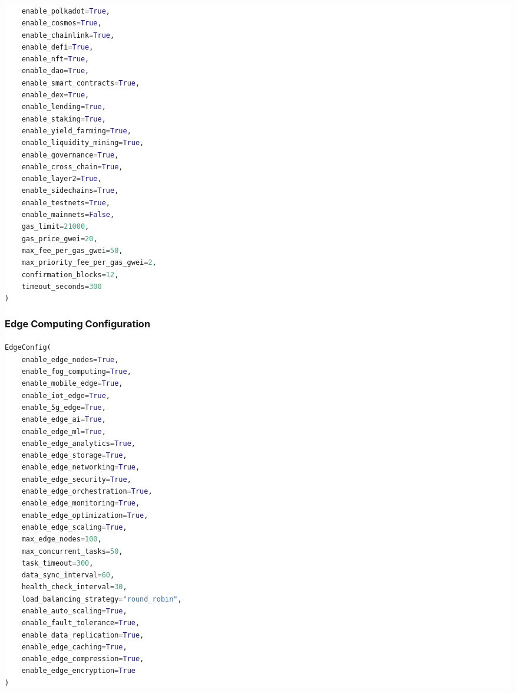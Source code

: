 ```python
    enable_polkadot=True,
    enable_cosmos=True,
    enable_chainlink=True,
    enable_defi=True,
    enable_nft=True,
    enable_dao=True,
    enable_smart_contracts=True,
    enable_dex=True,
    enable_lending=True,
    enable_staking=True,
    enable_yield_farming=True,
    enable_liquidity_mining=True,
    enable_governance=True,
    enable_cross_chain=True,
    enable_layer2=True,
    enable_sidechains=True,
    enable_testnets=True,
    enable_mainnets=False,
    gas_limit=21000,
    gas_price_gwei=20,
    max_fee_per_gas_gwei=50,
    max_priority_fee_per_gas_gwei=2,
    confirmation_blocks=12,
    timeout_seconds=300
)
```

### Edge Computing Configuration
```python
EdgeConfig(
    enable_edge_nodes=True,
    enable_fog_computing=True,
    enable_mobile_edge=True,
    enable_iot_edge=True,
    enable_5g_edge=True,
    enable_edge_ai=True,
    enable_edge_ml=True,
    enable_edge_analytics=True,
    enable_edge_storage=True,
    enable_edge_networking=True,
    enable_edge_security=True,
    enable_edge_orchestration=True,
    enable_edge_monitoring=True,
    enable_edge_optimization=True,
    enable_edge_scaling=True,
    max_edge_nodes=100,
    max_concurrent_tasks=50,
    task_timeout=300,
    data_sync_interval=60,
    health_check_interval=30,
    load_balancing_strategy="round_robin",
    enable_auto_scaling=True,
    enable_fault_tolerance=True,
    enable_data_replication=True,
    enable_edge_caching=True,
    enable_edge_compression=True,
    enable_edge_encryption=True
)
```
